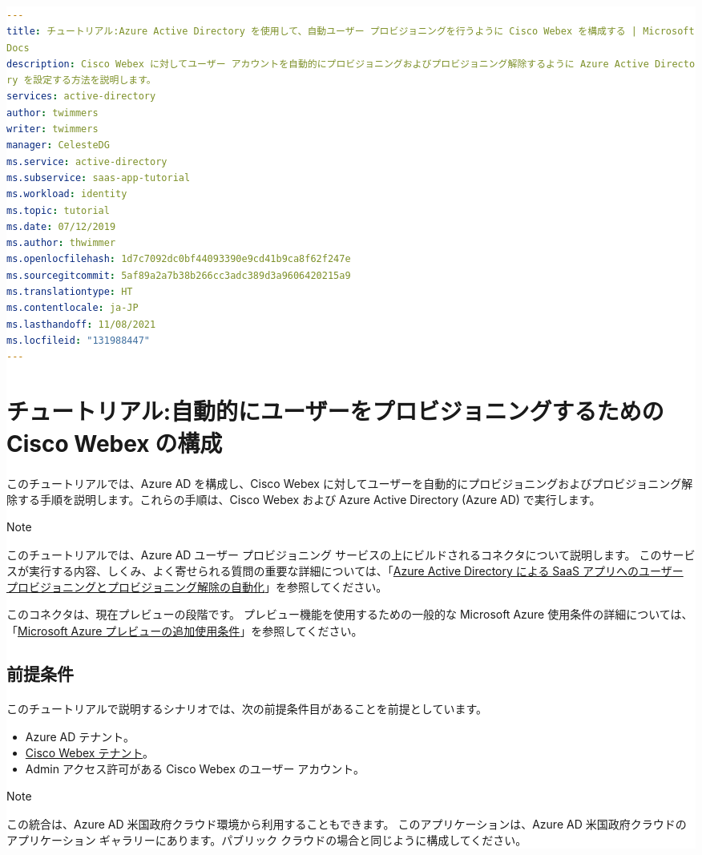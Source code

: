 ```yaml
---
title: チュートリアル:Azure Active Directory を使用して、自動ユーザー プロビジョニングを行うように Cisco Webex を構成する | Microsoft Docs
description: Cisco Webex に対してユーザー アカウントを自動的にプロビジョニングおよびプロビジョニング解除するように Azure Active Directory を設定する方法を説明します。
services: active-directory
author: twimmers
writer: twimmers
manager: CelesteDG
ms.service: active-directory
ms.subservice: saas-app-tutorial
ms.workload: identity
ms.topic: tutorial
ms.date: 07/12/2019
ms.author: thwimmer
ms.openlocfilehash: 1d7c7092dc0bf44093390e9cd41b9ca8f62f247e
ms.sourcegitcommit: 5af89a2a7b38b266cc3adc389d3a9606420215a9
ms.translationtype: HT
ms.contentlocale: ja-JP
ms.lasthandoff: 11/08/2021
ms.locfileid: "131988447"
---
```

# <a name="tutorial-configure-cisco-webex-for-automatic-user-provisioning"></a>チュートリアル:自動的にユーザーをプロビジョニングするための Cisco Webex の構成

このチュートリアルでは、Azure AD を構成し、Cisco Webex に対してユーザーを自動的にプロビジョニングおよびプロビジョニング解除する手順を説明します。これらの手順は、Cisco Webex および Azure Active Directory (Azure AD) で実行します。

> [!NOTE]
> このチュートリアルでは、Azure AD ユーザー プロビジョニング サービスの上にビルドされるコネクタについて説明します。 このサービスが実行する内容、しくみ、よく寄せられる質問の重要な詳細については、「[Azure Active Directory による SaaS アプリへのユーザー プロビジョニングとプロビジョニング解除の自動化](../app-provisioning/user-provisioning.md)」を参照してください。
>
> このコネクタは、現在プレビューの段階です。 プレビュー機能を使用するための一般的な Microsoft Azure 使用条件の詳細については、「[Microsoft Azure プレビューの追加使用条件](https://azure.microsoft.com/support/legal/preview-supplemental-terms/)」を参照してください。

## <a name="prerequisites"></a>前提条件

このチュートリアルで説明するシナリオでは、次の前提条件目があることを前提としています。

* Azure AD テナント。
* [Cisco Webex テナント](https://www.webex.com/pricing/index.html)。
* Admin アクセス許可がある Cisco Webex のユーザー アカウント。

> [!NOTE]
> この統合は、Azure AD 米国政府クラウド環境から利用することもできます。 このアプリケーションは、Azure AD 米国政府クラウドのアプリケーション ギャラリーにあります。パブリック クラウドの場合と同じように構成してください。
